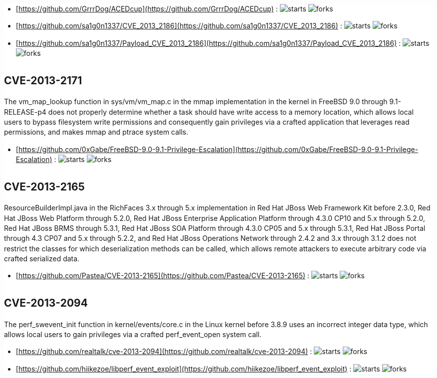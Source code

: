

- [https://github.com/GrrrDog/ACEDcup](https://github.com/GrrrDog/ACEDcup) :  ![starts](https://img.shields.io/github/stars/GrrrDog/ACEDcup.svg) ![forks](https://img.shields.io/github/forks/GrrrDog/ACEDcup.svg)

- [https://github.com/sa1g0n1337/CVE_2013_2186](https://github.com/sa1g0n1337/CVE_2013_2186) :  ![starts](https://img.shields.io/github/stars/sa1g0n1337/CVE_2013_2186.svg) ![forks](https://img.shields.io/github/forks/sa1g0n1337/CVE_2013_2186.svg)

- [https://github.com/sa1g0n1337/Payload_CVE_2013_2186](https://github.com/sa1g0n1337/Payload_CVE_2013_2186) :  ![starts](https://img.shields.io/github/stars/sa1g0n1337/Payload_CVE_2013_2186.svg) ![forks](https://img.shields.io/github/forks/sa1g0n1337/Payload_CVE_2013_2186.svg)

## CVE-2013-2171
 The vm_map_lookup function in sys/vm/vm_map.c in the mmap implementation in the kernel in FreeBSD 9.0 through 9.1-RELEASE-p4 does not properly determine whether a task should have write access to a memory location, which allows local users to bypass filesystem write permissions and consequently gain privileges via a crafted application that leverages read permissions, and makes mmap and ptrace system calls.



- [https://github.com/0xGabe/FreeBSD-9.0-9.1-Privilege-Escalation](https://github.com/0xGabe/FreeBSD-9.0-9.1-Privilege-Escalation) :  ![starts](https://img.shields.io/github/stars/0xGabe/FreeBSD-9.0-9.1-Privilege-Escalation.svg) ![forks](https://img.shields.io/github/forks/0xGabe/FreeBSD-9.0-9.1-Privilege-Escalation.svg)

## CVE-2013-2165
 ResourceBuilderImpl.java in the RichFaces 3.x through 5.x implementation in Red Hat JBoss Web Framework Kit before 2.3.0, Red Hat JBoss Web Platform through 5.2.0, Red Hat JBoss Enterprise Application Platform through 4.3.0 CP10 and 5.x through 5.2.0, Red Hat JBoss BRMS through 5.3.1, Red Hat JBoss SOA Platform through 4.3.0 CP05 and 5.x through 5.3.1, Red Hat JBoss Portal through 4.3 CP07 and 5.x through 5.2.2, and Red Hat JBoss Operations Network through 2.4.2 and 3.x through 3.1.2 does not restrict the classes for which deserialization methods can be called, which allows remote attackers to execute arbitrary code via crafted serialized data.



- [https://github.com/Pastea/CVE-2013-2165](https://github.com/Pastea/CVE-2013-2165) :  ![starts](https://img.shields.io/github/stars/Pastea/CVE-2013-2165.svg) ![forks](https://img.shields.io/github/forks/Pastea/CVE-2013-2165.svg)

## CVE-2013-2094
 The perf_swevent_init function in kernel/events/core.c in the Linux kernel before 3.8.9 uses an incorrect integer data type, which allows local users to gain privileges via a crafted perf_event_open system call.



- [https://github.com/realtalk/cve-2013-2094](https://github.com/realtalk/cve-2013-2094) :  ![starts](https://img.shields.io/github/stars/realtalk/cve-2013-2094.svg) ![forks](https://img.shields.io/github/forks/realtalk/cve-2013-2094.svg)

- [https://github.com/hiikezoe/libperf_event_exploit](https://github.com/hiikezoe/libperf_event_exploit) :  ![starts](https://img.shields.io/github/stars/hiikezoe/libperf_event_exploit.svg) ![forks](https://img.shields.io/github/forks/hiikezoe/libperf_event_exploit.svg)
